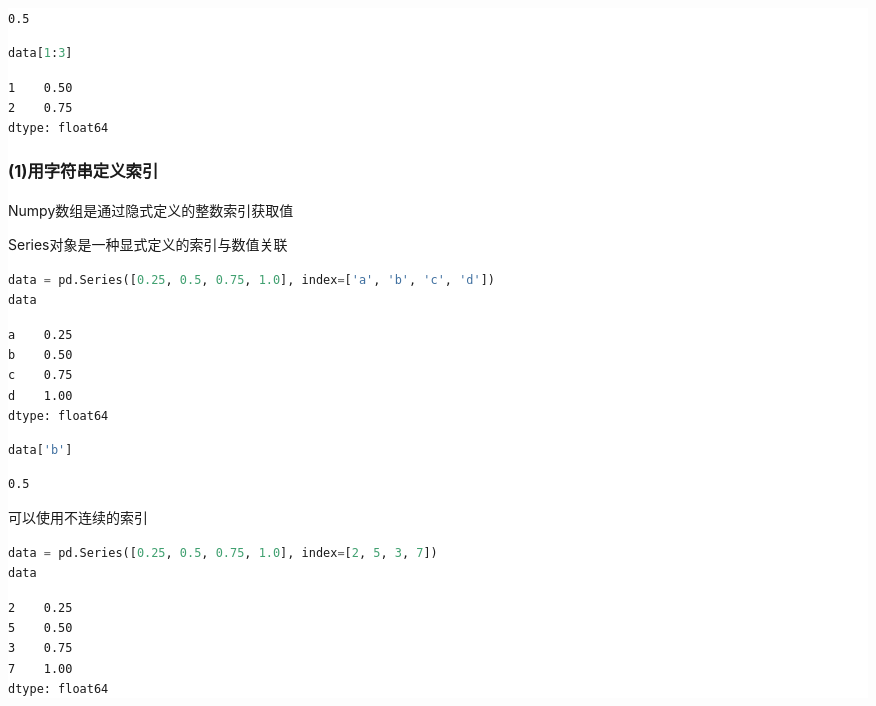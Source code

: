

    0.5




```python
data[1:3]
```




    1    0.50
    2    0.75
    dtype: float64



### (1)用字符串定义索引

Numpy数组是通过隐式定义的整数索引获取值

Series对象是一种显式定义的索引与数值关联


```python
data = pd.Series([0.25, 0.5, 0.75, 1.0], index=['a', 'b', 'c', 'd'])
data
```




    a    0.25
    b    0.50
    c    0.75
    d    1.00
    dtype: float64




```python
data['b']
```




    0.5



可以使用不连续的索引


```python
data = pd.Series([0.25, 0.5, 0.75, 1.0], index=[2, 5, 3, 7])
data
```




    2    0.25
    5    0.50
    3    0.75
    7    1.00
    dtype: float64
